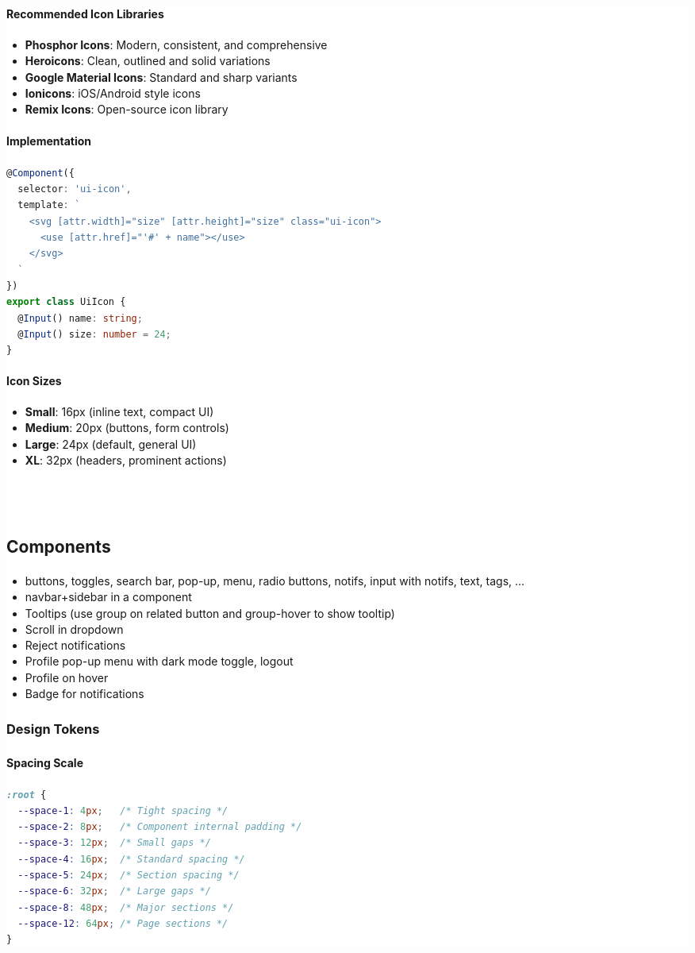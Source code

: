 #### Recommended Icon Libraries
- **Phosphor Icons**: Modern, consistent, and comprehensive
- **Heroicons**: Clean, outlined and solid variations
- **Google Material Icons**: Standard and sharp variants
- **Ionicons**: iOS/Android style icons
- **Remix Icons**: Open-source icon library

#### Implementation
```typescript
@Component({
  selector: 'ui-icon',
  template: `
    <svg [attr.width]="size" [attr.height]="size" class="ui-icon">
      <use [attr.href]="'#' + name"></use>
    </svg>
  `
})
export class UiIcon {
  @Input() name: string;
  @Input() size: number = 24;
}
```

#### Icon Sizes
- **Small**: 16px (inline text, compact UI)
- **Medium**: 20px (buttons, form controls)
- **Large**: 24px (default, general UI)
- **XL**: 32px (headers, prominent actions)



&nbsp;  
&nbsp;  
## Components
- buttons, toggles, search bar, pop-up, menu, radio buttons, notifs, input with notifs, text, tags, ...
- navbar+sidebar in a component
- Tooltips (use group on related button and group-hover to show tooltip)
- Scroll in dropdown
- Reject notifications
- Profile pop-up menu with dark mode toggle, logout
- Profile on hover
- Badge for notifications

### Design Tokens
#### Spacing Scale
```css
:root {
  --space-1: 4px;   /* Tight spacing */
  --space-2: 8px;   /* Component internal padding */
  --space-3: 12px;  /* Small gaps */
  --space-4: 16px;  /* Standard spacing */
  --space-5: 24px;  /* Section spacing */
  --space-6: 32px;  /* Large gaps */
  --space-8: 48px;  /* Major sections */
  --space-12: 64px; /* Page sections */
}
```


[1]: https://m3.material.io/styles/elevation/applying-elevation "Elevation – Material Design 3"
[2]: https://developer.mozilla.org/en-US/docs/Web/CSS/%40media/prefers-reduced-motion "prefers-reduced-motion - CSS - MDN Web Docs"
[3]: https://www.w3.org/WAI/WCAG22/Understanding/animation-from-interactions.html "Understanding Success Criterion 2.3.3: Animation from Interactions"
[4]: https://m2.material.io/develop/web/supporting/touch-target "Touch Target - Material Design"
[5]: https://developer.apple.com/design/tips/ "UI Design Dos and Don'ts - Apple Developer"
[6]: https://www.w3.org/TR/WCAG21/ "Web Content Accessibility Guidelines (WCAG) 2.1 - W3C"
[7]: https://developer.apple.com/design/human-interface-guidelines/materials "Materials | Apple Developer Documentation"
[8]: https://m3.material.io/styles/motion/easing-and-duration/tokens-specs "Easing and duration – Material Design 3"
[9]: https://m1.material.io/motion/duration-easing.html "Duration & easing - Motion - Material Design"
[10]: https://m3.material.io/styles/motion/easing-and-duration "Easing and duration – Material Design 3"
[11]: https://developer.apple.com/videos/play/wwdc2023/10158/ "Animate with springs - WWDC23 - Videos - Apple Developer"
[12]: https://m2.material.io/design/layout/spacing-methods.html "Spacing methods - Material Design"
[13]: https://webaim.org/articles/contrast/ "Understanding WCAG 2 Contrast and Color Requirements - WebAIM"
[14]: https://www.w3.org/WAI/WCAG21/Understanding/use-of-color.html "Understanding Success Criterion 1.4.1: Use of Color | WAI - W3C"
[15]: https://www.w3.org/WAI/ARIA/apg/ "ARIA Authoring Practices Guide | APG | WAI - W3C"
[16]: https://www.w3.org/WAI/ARIA/apg/practices/keyboard-interface/ "Developing a Keyboard Interface | APG | WAI - W3C"
[17]: https://www.w3.org/WAI/WCAG22/Techniques/css/C39 "C39: Using the CSS reduce-motion query to prevent motion | WAI"
